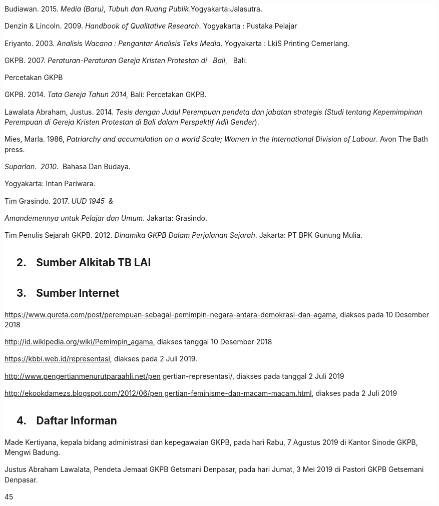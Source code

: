 <p><span class="font3">Budiawan. 2015. </span><span class="font3" style="font-style:italic;">Media (Baru), Tubuh dan Ruang Publik</span><span class="font3">.Yogyakarta:Jalasutra.</span></p>
<p><span class="font3">Denzin &amp;&nbsp;Lincoln. 2009. </span><span class="font3" style="font-style:italic;">Handbook of Qualitative Research</span><span class="font3">. Yogyakarta : Pustaka Pelajar</span></p>
<p><span class="font3">Eriyanto. 2003. </span><span class="font3" style="font-style:italic;">Analisis Wacana : Pengantar Analisis Teks Media</span><span class="font3">. Yogyakarta : LkiS Printing Cemerlang.</span></p>
<p><span class="font3">GKPB. 2007. </span><span class="font3" style="font-style:italic;">Peraturan-Peraturan Gereja Kristen Protestan di &nbsp;&nbsp;Bali</span><span class="font3">, &nbsp;&nbsp;Bali:</span></p>
<p><span class="font3">Percetakan GKPB</span></p>
<p><span class="font3">GKPB. 2014. </span><span class="font3" style="font-style:italic;">Tata Gereja Tahun 2014,</span><span class="font3"> Bali: Percetakan GKPB.</span></p>
<p><span class="font3">Lawalata Abraham, Justus. 2014. </span><span class="font3" style="font-style:italic;">Tesis dengan Judul Perempuan pendeta dan jabatan strategis (Studi tentang Kepemimpinan Perempuan di Gereja Kristen Protestan di Bali dalam Perspektif Adil Gender</span><span class="font3">).</span></p>
<p><span class="font3">Mies, Marla. 1986, </span><span class="font3" style="font-style:italic;">Patriarchy and accumulation on a world Scale; Women in the International Division of Labour</span><span class="font3">. Avon The Bath press.</span></p>
<p><span class="font3" style="font-style:italic;">Suparlan</span><span class="font3">. &nbsp;</span><span class="font3" style="font-style:italic;">2010</span><span class="font3">. &nbsp;Bahasa Dan Budaya.</span></p>
<p><span class="font3">Yogyakarta: Intan Pariwara.</span></p>
<p><span class="font3">Tim Grasindo. 2017. </span><span class="font3" style="font-style:italic;">UUD 1945 &nbsp;&amp;</span></p>
<p><span class="font3" style="font-style:italic;">Amandemennya untuk Pelajar dan Umum</span><span class="font3">. Jakarta: Grasindo.</span></p>
<p><span class="font3">Tim Penulis Sejarah GKPB. 2012. </span><span class="font3" style="font-style:italic;">Dinamika GKPB Dalam Perjalanan Sejarah</span><span class="font3">. Jakarta: PT BPK Gunung Mulia.</span></p>
<ul style="list-style:none;"><li>
<h2><a name="bookmark16"></a><span class="font3" style="font-weight:bold;"><a name="bookmark17"></a>2. &nbsp;&nbsp;&nbsp;Sumber Alkitab TB LAI</span><br><br><span class="font3" style="font-weight:bold;"><a name="bookmark18"></a>3. &nbsp;&nbsp;&nbsp;Sumber Internet</span></h2></li></ul>
<p><a href="https://www.qureta.com/post/perempuan-sebagai-pemimpin-negara-antara-demokrasi-dan-agama"><span class="font3">https://www.qureta.com/post/perempuan-sebagai-pemimpin-negara-antara-demokrasi-dan-agama</span></a><span class="font3">, diakses pada 10 Desember 2018</span></p>
<p><a href="http://id.wikipedia.org/wiki/Pemimpin_agama"><span class="font3">http://id.wikipedia.org/wiki/Pemimpin_agama</span></a><span class="font3">, diakses tanggal 10 Desember 2018</span></p>
<p><a href="https://kbbi.web.id/representasi"><span class="font3">https://kbbi.web.id/representasi</span></a><span class="font3">, diakses pada 2 Juli 2019.</span></p>
<p><a href="http://www.pengertianmenurutparaahli.net/pen"><span class="font3">http://www.pengertianmenurutparaahli.net/pen</span></a><span class="font3"> gertian-representasi/, diakses pada tanggal 2 Juli 2019</span></p>
<p><a href="http://ekookdamezs.blogspot.com/2012/06/pen"><span class="font3" style="text-decoration:underline;">http://ekookdamezs.blogspot.com/2012/06/pen</span></a><span class="font3" style="text-decoration:underline;"> gertian-feminisme-dan-macam-macam.html</span><span class="font3">, diakses pada 2 Juli 2019</span></p>
<ul style="list-style:none;"><li>
<h2><a name="bookmark19"></a><span class="font3" style="font-weight:bold;"><a name="bookmark20"></a>4. &nbsp;&nbsp;&nbsp;Daftar Informan</span></h2></li></ul>
<p><span class="font3">Made Kertiyana, kepala bidang administrasi dan kepegawaian GKPB, pada hari Rabu, 7 Agustus 2019 di Kantor Sinode GKPB, Mengwi Badung.</span></p>
<p><span class="font3">Justus Abraham Lawalata, Pendeta Jemaat GKPB Getsmani Denpasar, pada hari Jumat, 3 Mei 2019 di Pastori GKPB Getsemani Denpasar.</span></p>
<p><span class="font3">45</span></p>